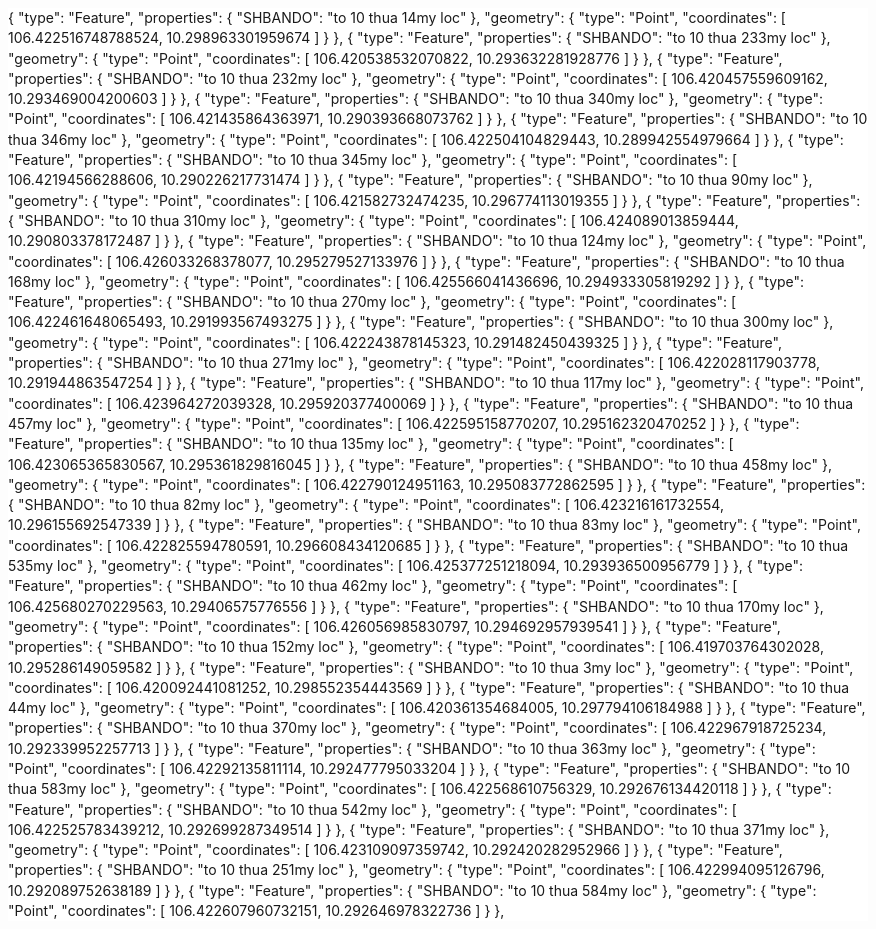 { "type": "Feature", "properties": { "SHBANDO": "to 10 thua 14my loc" }, "geometry": { "type": "Point", "coordinates": [ 106.422516748788524, 10.298963301959674 ] } },
{ "type": "Feature", "properties": { "SHBANDO": "to 10 thua 233my loc" }, "geometry": { "type": "Point", "coordinates": [ 106.420538532070822, 10.293632281928776 ] } },
{ "type": "Feature", "properties": { "SHBANDO": "to 10 thua 232my loc" }, "geometry": { "type": "Point", "coordinates": [ 106.420457559609162, 10.293469004200603 ] } },
{ "type": "Feature", "properties": { "SHBANDO": "to 10 thua 340my loc" }, "geometry": { "type": "Point", "coordinates": [ 106.421435864363971, 10.290393668073762 ] } },
{ "type": "Feature", "properties": { "SHBANDO": "to 10 thua 346my loc" }, "geometry": { "type": "Point", "coordinates": [ 106.422504104829443, 10.289942554979664 ] } },
{ "type": "Feature", "properties": { "SHBANDO": "to 10 thua 345my loc" }, "geometry": { "type": "Point", "coordinates": [ 106.42194566288606, 10.290226217731474 ] } },
{ "type": "Feature", "properties": { "SHBANDO": "to 10 thua 90my loc" }, "geometry": { "type": "Point", "coordinates": [ 106.421582732474235, 10.296774113019355 ] } },
{ "type": "Feature", "properties": { "SHBANDO": "to 10 thua 310my loc" }, "geometry": { "type": "Point", "coordinates": [ 106.424089013859444, 10.290803378172487 ] } },
{ "type": "Feature", "properties": { "SHBANDO": "to 10 thua 124my loc" }, "geometry": { "type": "Point", "coordinates": [ 106.426033268378077, 10.295279527133976 ] } },
{ "type": "Feature", "properties": { "SHBANDO": "to 10 thua 168my loc" }, "geometry": { "type": "Point", "coordinates": [ 106.425566041436696, 10.294933305819292 ] } },
{ "type": "Feature", "properties": { "SHBANDO": "to 10 thua 270my loc" }, "geometry": { "type": "Point", "coordinates": [ 106.422461648065493, 10.291993567493275 ] } },
{ "type": "Feature", "properties": { "SHBANDO": "to 10 thua 300my loc" }, "geometry": { "type": "Point", "coordinates": [ 106.422243878145323, 10.291482450439325 ] } },
{ "type": "Feature", "properties": { "SHBANDO": "to 10 thua 271my loc" }, "geometry": { "type": "Point", "coordinates": [ 106.422028117903778, 10.291944863547254 ] } },
{ "type": "Feature", "properties": { "SHBANDO": "to 10 thua 117my loc" }, "geometry": { "type": "Point", "coordinates": [ 106.423964272039328, 10.295920377400069 ] } },
{ "type": "Feature", "properties": { "SHBANDO": "to 10 thua 457my loc" }, "geometry": { "type": "Point", "coordinates": [ 106.422595158770207, 10.295162320470252 ] } },
{ "type": "Feature", "properties": { "SHBANDO": "to 10 thua 135my loc" }, "geometry": { "type": "Point", "coordinates": [ 106.423065365830567, 10.295361829816045 ] } },
{ "type": "Feature", "properties": { "SHBANDO": "to 10 thua 458my loc" }, "geometry": { "type": "Point", "coordinates": [ 106.422790124951163, 10.295083772862595 ] } },
{ "type": "Feature", "properties": { "SHBANDO": "to 10 thua 82my loc" }, "geometry": { "type": "Point", "coordinates": [ 106.423216161732554, 10.296155692547339 ] } },
{ "type": "Feature", "properties": { "SHBANDO": "to 10 thua 83my loc" }, "geometry": { "type": "Point", "coordinates": [ 106.422825594780591, 10.296608434120685 ] } },
{ "type": "Feature", "properties": { "SHBANDO": "to 10 thua 535my loc" }, "geometry": { "type": "Point", "coordinates": [ 106.425377251218094, 10.293936500956779 ] } },
{ "type": "Feature", "properties": { "SHBANDO": "to 10 thua 462my loc" }, "geometry": { "type": "Point", "coordinates": [ 106.425680270229563, 10.29406575776556 ] } },
{ "type": "Feature", "properties": { "SHBANDO": "to 10 thua 170my loc" }, "geometry": { "type": "Point", "coordinates": [ 106.426056985830797, 10.294692957939541 ] } },
{ "type": "Feature", "properties": { "SHBANDO": "to 10 thua 152my loc" }, "geometry": { "type": "Point", "coordinates": [ 106.419703764302028, 10.295286149059582 ] } },
{ "type": "Feature", "properties": { "SHBANDO": "to 10 thua 3my loc" }, "geometry": { "type": "Point", "coordinates": [ 106.420092441081252, 10.298552354443569 ] } },
{ "type": "Feature", "properties": { "SHBANDO": "to 10 thua 44my loc" }, "geometry": { "type": "Point", "coordinates": [ 106.420361354684005, 10.297794106184988 ] } },
{ "type": "Feature", "properties": { "SHBANDO": "to 10 thua 370my loc" }, "geometry": { "type": "Point", "coordinates": [ 106.422967918725234, 10.292339952257713 ] } },
{ "type": "Feature", "properties": { "SHBANDO": "to 10 thua 363my loc" }, "geometry": { "type": "Point", "coordinates": [ 106.42292135811114, 10.292477795033204 ] } },
{ "type": "Feature", "properties": { "SHBANDO": "to 10 thua 583my loc" }, "geometry": { "type": "Point", "coordinates": [ 106.422568610756329, 10.292676134420118 ] } },
{ "type": "Feature", "properties": { "SHBANDO": "to 10 thua 542my loc" }, "geometry": { "type": "Point", "coordinates": [ 106.422525783439212, 10.292699287349514 ] } },
{ "type": "Feature", "properties": { "SHBANDO": "to 10 thua 371my loc" }, "geometry": { "type": "Point", "coordinates": [ 106.423109097359742, 10.292420282952966 ] } },
{ "type": "Feature", "properties": { "SHBANDO": "to 10 thua 251my loc" }, "geometry": { "type": "Point", "coordinates": [ 106.422994095126796, 10.292089752638189 ] } },
{ "type": "Feature", "properties": { "SHBANDO": "to 10 thua 584my loc" }, "geometry": { "type": "Point", "coordinates": [ 106.422607960732151, 10.292646978322736 ] } },